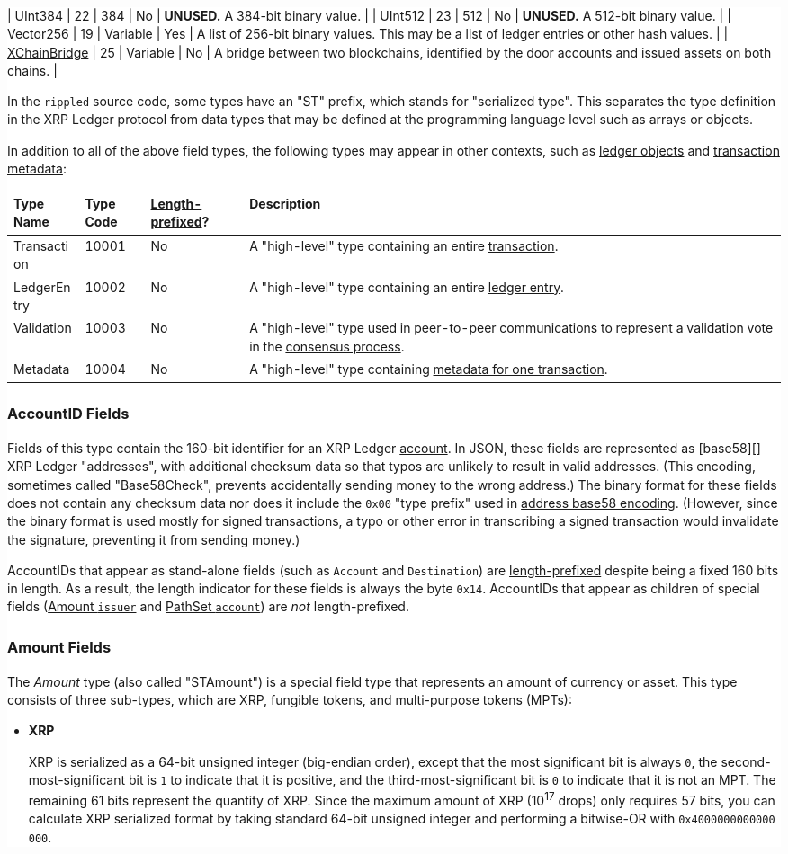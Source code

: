 | [UInt384][]      | 22        | 384        | No                   | **UNUSED.** A 384-bit binary value. |
| [UInt512][]      | 23        | 512        | No                   | **UNUSED.** A 512-bit binary value. |
| [Vector256][]    | 19        | Variable   | Yes                  | A list of 256-bit binary values. This may be a list of ledger entries or other hash values. |
| [XChainBridge][] | 25        | Variable   | No                   | A bridge between two blockchains, identified by the door accounts and issued assets on both chains. |

[Length-prefixed]: #length-prefixing

In the `rippled` source code, some types have an "ST" prefix, which stands for "serialized type". This separates the type definition in the XRP Ledger protocol from data types that may be defined at the programming language level such as arrays or objects.

In addition to all of the above field types, the following types may appear in other contexts, such as [ledger objects](ledger-data/ledger-entry-types/index.md) and [transaction metadata](transactions/metadata.md):

| Type Name   | Type Code | [Length-prefixed]? | Description                   |
|:------------|:----------|:-------------------|:------------------------------|
| Transaction | 10001     | No                 | A "high-level" type containing an entire [transaction](transactions/index.md). |
| LedgerEntry | 10002     | No                 | A "high-level" type containing an entire [ledger entry](ledger-data/ledger-entry-types/index.md). |
| Validation  | 10003     | No                 | A "high-level" type used in peer-to-peer communications to represent a validation vote in the [consensus process](../../concepts/consensus-protocol/index.md). |
| Metadata    | 10004     | No                 | A "high-level" type containing [metadata for one transaction](transactions/metadata.md). |


### AccountID Fields
[AccountID]: #accountid-fields

Fields of this type contain the 160-bit identifier for an XRP Ledger [account](../../concepts/accounts/index.md). In JSON, these fields are represented as [base58][] XRP Ledger "addresses", with additional checksum data so that typos are unlikely to result in valid addresses. (This encoding, sometimes called "Base58Check", prevents accidentally sending money to the wrong address.) The binary format for these fields does not contain any checksum data nor does it include the `0x00` "type prefix" used in [address base58 encoding](../../concepts/accounts/addresses.md#address-encoding). (However, since the binary format is used mostly for signed transactions, a typo or other error in transcribing a signed transaction would invalidate the signature, preventing it from sending money.)

AccountIDs that appear as stand-alone fields (such as `Account` and `Destination`) are [length-prefixed](#length-prefixing) despite being a fixed 160 bits in length. As a result, the length indicator for these fields is always the byte `0x14`. AccountIDs that appear as children of special fields ([Amount `issuer`][Amount] and [PathSet `account`][PathSet]) are _not_ length-prefixed.


### Amount Fields
[Amount]: #amount-fields

The _Amount_ type (also called "STAmount") is a special field type that represents an amount of currency or asset. This type consists of three sub-types, which are XRP, fungible tokens, and multi-purpose tokens (MPTs):

- **XRP**

    XRP is serialized as a 64-bit unsigned integer (big-endian order), except that the most significant bit is always `0`, the second-most-significant bit is `1` to indicate that it is positive, and the third-most-significant bit is `0` to indicate that it is not an MPT. The remaining 61 bits represent the quantity of XRP. Since the maximum amount of XRP (10<sup>17</sup> drops) only requires 57 bits, you can calculate XRP serialized format by taking standard 64-bit unsigned integer and performing a bitwise-OR with `0x4000000000000000`.


[Array]: #array-fields
[Blob]: #blob-fields
[Currency]: #currency-fields
[Issue]: #issue-fields
[STObject]: #object-fields
[PathSet]: #pathset-fields
[Currency Code]: data-types/currency-formats.md#standard-currency-codes
[UInt8]: #uint-fields
[UInt16]: #uint-fields
[UInt32]: #uint-fields
[UInt64]: #uint-fields
[UInt96]: #uint-fields
[UInt128]: #uint-fields
[UInt160]: #uint-fields
[UInt256]: #uint-fields
[UInt384]: #uint-fields
[UInt512]: #uint-fields
[Vector256]: #vector256-fields
[XChainBridge]: #xchainbridge-fields